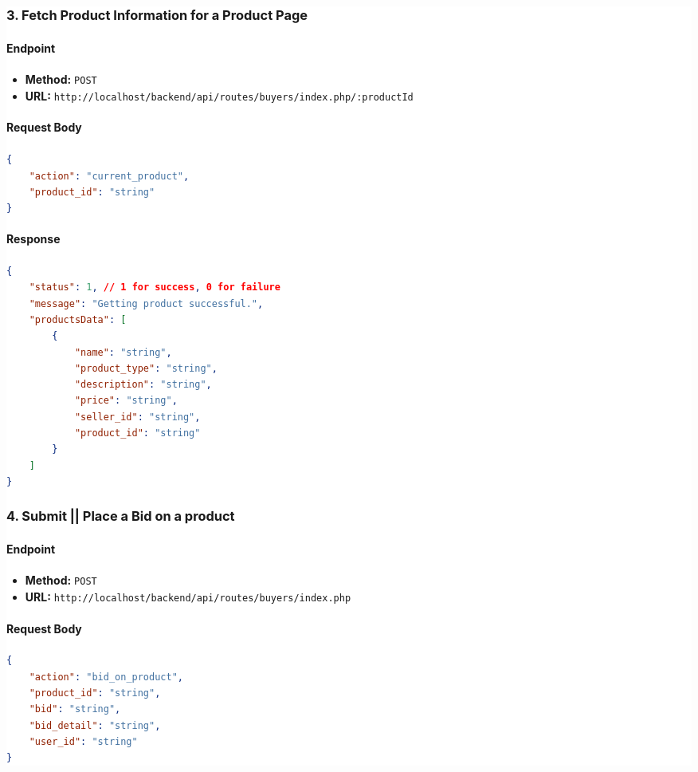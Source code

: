 ### 3. Fetch Product Information for a Product Page

#### Endpoint

-   **Method:** `POST`
-   **URL:** `http://localhost/backend/api/routes/buyers/index.php/:productId`

#### Request Body

```json
{
    "action": "current_product",
    "product_id": "string"
}
```

#### Response

```json
{
    "status": 1, // 1 for success, 0 for failure
    "message": "Getting product successful.",
    "productsData": [
        {
            "name": "string",
            "product_type": "string",
            "description": "string",
            "price": "string",
            "seller_id": "string",
            "product_id": "string"
        }
    ]
}
```

### 4. Submit || Place a Bid on a product

#### Endpoint

-   **Method:** `POST`
-   **URL:** `http://localhost/backend/api/routes/buyers/index.php`

#### Request Body

```json
{
    "action": "bid_on_product",
    "product_id": "string",
    "bid": "string",
    "bid_detail": "string",
    "user_id": "string"
}
```
